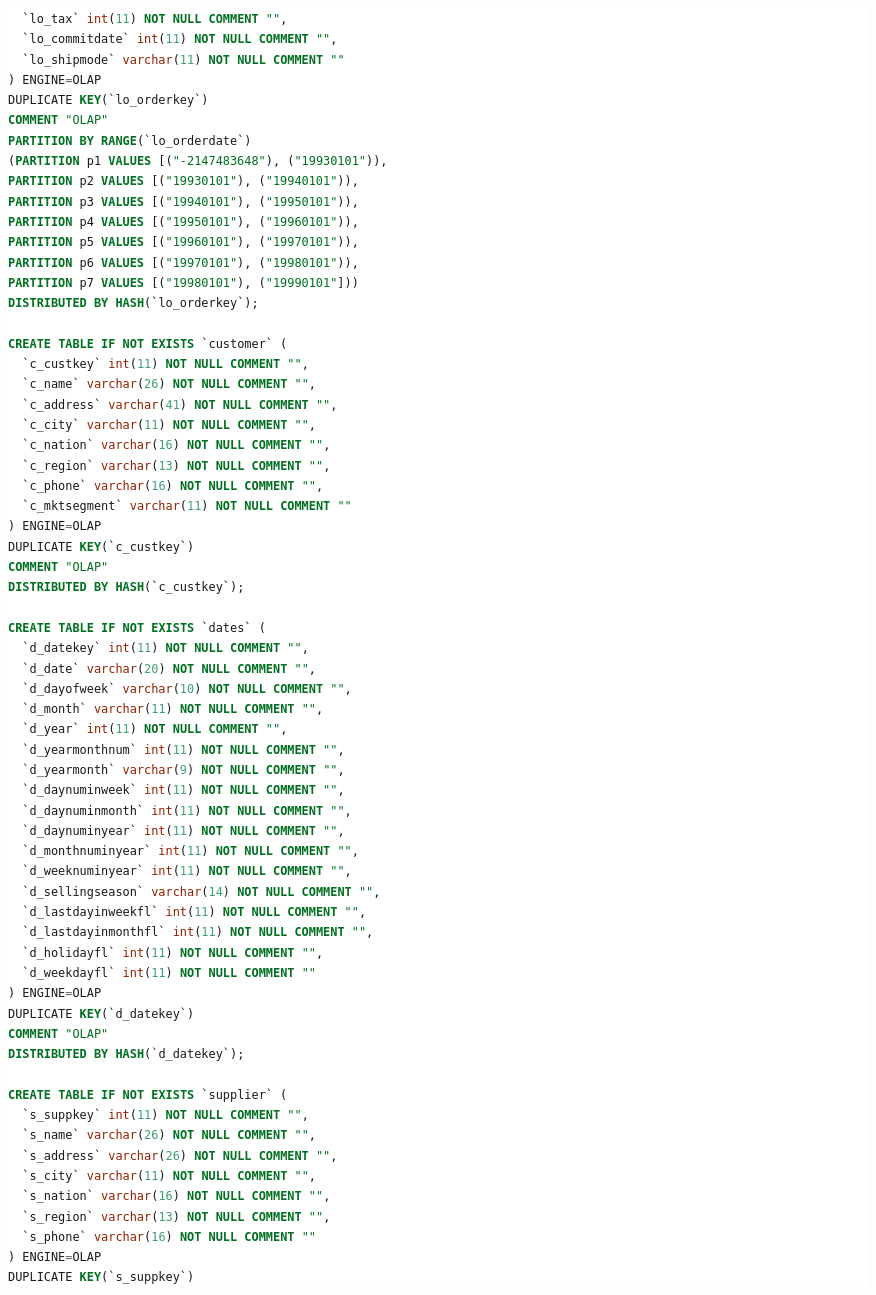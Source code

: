 ```SQL
  `lo_tax` int(11) NOT NULL COMMENT "",
  `lo_commitdate` int(11) NOT NULL COMMENT "",
  `lo_shipmode` varchar(11) NOT NULL COMMENT ""
) ENGINE=OLAP
DUPLICATE KEY(`lo_orderkey`)
COMMENT "OLAP"
PARTITION BY RANGE(`lo_orderdate`)
(PARTITION p1 VALUES [("-2147483648"), ("19930101")),
PARTITION p2 VALUES [("19930101"), ("19940101")),
PARTITION p3 VALUES [("19940101"), ("19950101")),
PARTITION p4 VALUES [("19950101"), ("19960101")),
PARTITION p5 VALUES [("19960101"), ("19970101")),
PARTITION p6 VALUES [("19970101"), ("19980101")),
PARTITION p7 VALUES [("19980101"), ("19990101"]))
DISTRIBUTED BY HASH(`lo_orderkey`);

CREATE TABLE IF NOT EXISTS `customer` (
  `c_custkey` int(11) NOT NULL COMMENT "",
  `c_name` varchar(26) NOT NULL COMMENT "",
  `c_address` varchar(41) NOT NULL COMMENT "",
  `c_city` varchar(11) NOT NULL COMMENT "",
  `c_nation` varchar(16) NOT NULL COMMENT "",
  `c_region` varchar(13) NOT NULL COMMENT "",
  `c_phone` varchar(16) NOT NULL COMMENT "",
  `c_mktsegment` varchar(11) NOT NULL COMMENT ""
) ENGINE=OLAP
DUPLICATE KEY(`c_custkey`)
COMMENT "OLAP"
DISTRIBUTED BY HASH(`c_custkey`);

CREATE TABLE IF NOT EXISTS `dates` (
  `d_datekey` int(11) NOT NULL COMMENT "",
  `d_date` varchar(20) NOT NULL COMMENT "",
  `d_dayofweek` varchar(10) NOT NULL COMMENT "",
  `d_month` varchar(11) NOT NULL COMMENT "",
  `d_year` int(11) NOT NULL COMMENT "",
  `d_yearmonthnum` int(11) NOT NULL COMMENT "",
  `d_yearmonth` varchar(9) NOT NULL COMMENT "",
  `d_daynuminweek` int(11) NOT NULL COMMENT "",
  `d_daynuminmonth` int(11) NOT NULL COMMENT "",
  `d_daynuminyear` int(11) NOT NULL COMMENT "",
  `d_monthnuminyear` int(11) NOT NULL COMMENT "",
  `d_weeknuminyear` int(11) NOT NULL COMMENT "",
  `d_sellingseason` varchar(14) NOT NULL COMMENT "",
  `d_lastdayinweekfl` int(11) NOT NULL COMMENT "",
  `d_lastdayinmonthfl` int(11) NOT NULL COMMENT "",
  `d_holidayfl` int(11) NOT NULL COMMENT "",
  `d_weekdayfl` int(11) NOT NULL COMMENT ""
) ENGINE=OLAP
DUPLICATE KEY(`d_datekey`)
COMMENT "OLAP"
DISTRIBUTED BY HASH(`d_datekey`);

CREATE TABLE IF NOT EXISTS `supplier` (
  `s_suppkey` int(11) NOT NULL COMMENT "",
  `s_name` varchar(26) NOT NULL COMMENT "",
  `s_address` varchar(26) NOT NULL COMMENT "",
  `s_city` varchar(11) NOT NULL COMMENT "",
  `s_nation` varchar(16) NOT NULL COMMENT "",
  `s_region` varchar(13) NOT NULL COMMENT "",
  `s_phone` varchar(16) NOT NULL COMMENT ""
) ENGINE=OLAP
DUPLICATE KEY(`s_suppkey`)
```